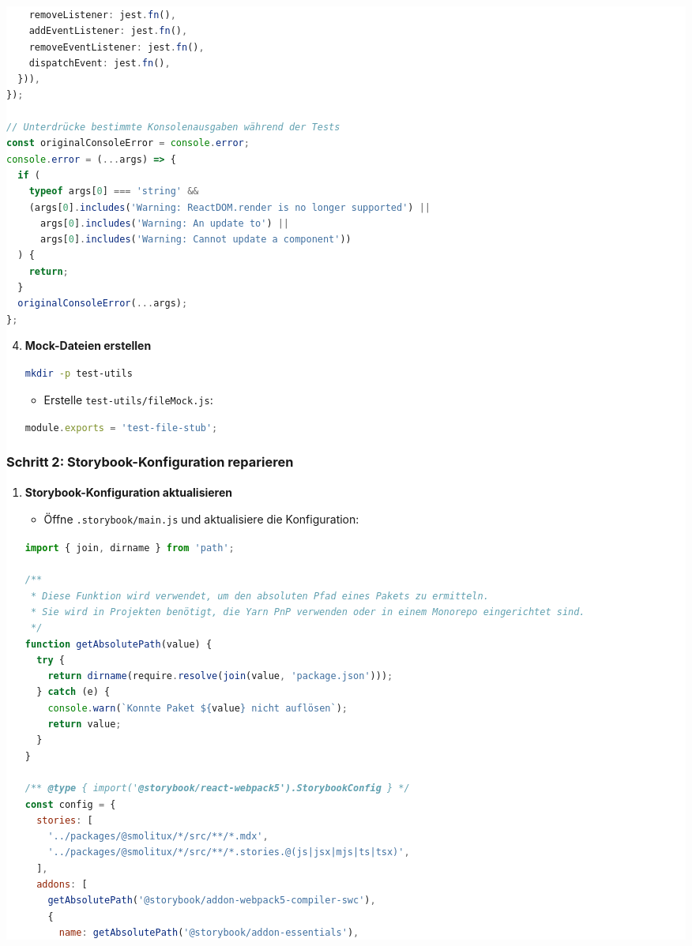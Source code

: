    ```javascript
       removeListener: jest.fn(),
       addEventListener: jest.fn(),
       removeEventListener: jest.fn(),
       dispatchEvent: jest.fn(),
     })),
   });

   // Unterdrücke bestimmte Konsolenausgaben während der Tests
   const originalConsoleError = console.error;
   console.error = (...args) => {
     if (
       typeof args[0] === 'string' &&
       (args[0].includes('Warning: ReactDOM.render is no longer supported') ||
         args[0].includes('Warning: An update to') ||
         args[0].includes('Warning: Cannot update a component'))
     ) {
       return;
     }
     originalConsoleError(...args);
   };
   ```

4. **Mock-Dateien erstellen**

   ```bash
   mkdir -p test-utils
   ```

   - Erstelle `test-utils/fileMock.js`:

   ```javascript
   module.exports = 'test-file-stub';
   ```

### Schritt 2: Storybook-Konfiguration reparieren

1. **Storybook-Konfiguration aktualisieren**

   - Öffne `.storybook/main.js` und aktualisiere die Konfiguration:

   ```javascript
   import { join, dirname } from 'path';

   /**
    * Diese Funktion wird verwendet, um den absoluten Pfad eines Pakets zu ermitteln.
    * Sie wird in Projekten benötigt, die Yarn PnP verwenden oder in einem Monorepo eingerichtet sind.
    */
   function getAbsolutePath(value) {
     try {
       return dirname(require.resolve(join(value, 'package.json')));
     } catch (e) {
       console.warn(`Konnte Paket ${value} nicht auflösen`);
       return value;
     }
   }

   /** @type { import('@storybook/react-webpack5').StorybookConfig } */
   const config = {
     stories: [
       '../packages/@smolitux/*/src/**/*.mdx',
       '../packages/@smolitux/*/src/**/*.stories.@(js|jsx|mjs|ts|tsx)',
     ],
     addons: [
       getAbsolutePath('@storybook/addon-webpack5-compiler-swc'),
       {
         name: getAbsolutePath('@storybook/addon-essentials'),
   ```